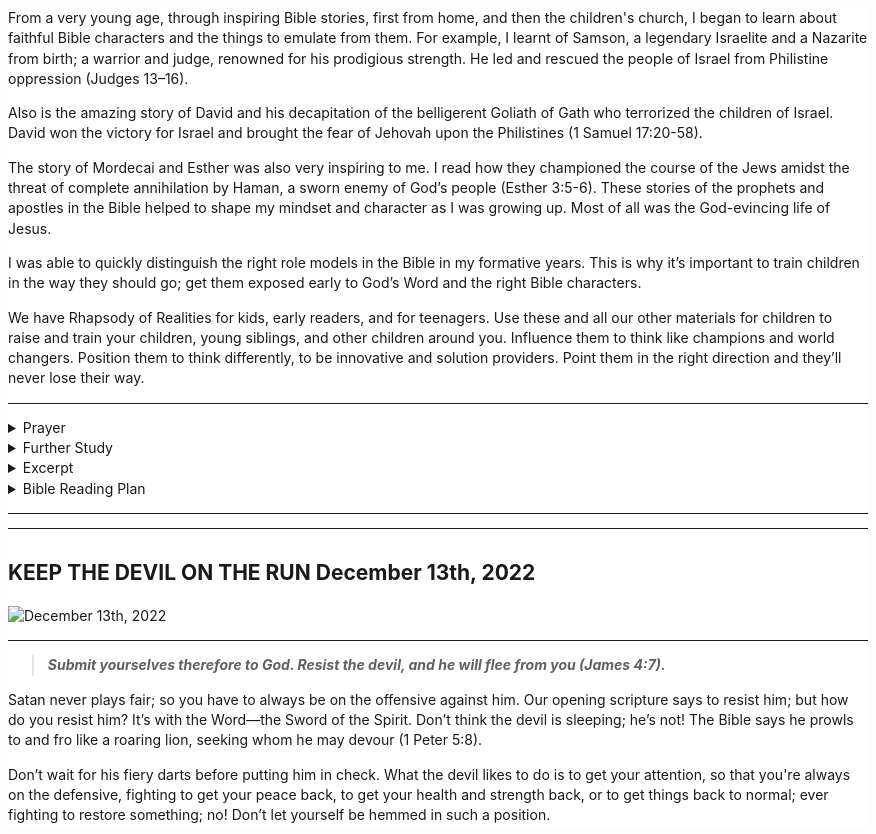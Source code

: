 From a very young age, through inspiring Bible stories, first from home, and then the children's church, I began to learn about faithful Bible characters and the things to emulate from them. For example, I learnt of Samson, a legendary Israelite and a Nazarite from birth; a warrior and judge, renowned for his prodigious strength. He led and rescued the people of Israel from Philistine oppression (Judges 13–16\).

Also is the amazing story of David and his decapitation of the belligerent Goliath of Gath who terrorized the children of Israel. David won the victory for Israel and brought the fear of Jehovah upon the Philistines (1 Samuel 17:20\-58\).

The story of Mordecai and Esther was also very inspiring to me. I read how they championed the course of the Jews amidst the threat of complete annihilation by Haman, a sworn enemy of God’s people (Esther 3:5\-6\). These stories of the prophets and apostles in the Bible helped to shape my mindset and character as I was growing up. Most of all was the God\-evincing life of Jesus.

I was able to quickly distinguish the right role models in the Bible in my formative years. This is why it’s important to train children in the way they should go; get them exposed early to God’s Word and the right Bible characters.

We have Rhapsody of Realities for kids, early readers, and for teenagers. Use these and all our other materials for children to raise and train your children, young siblings, and other children around you. Influence them to think like champions and world changers. Position them to think differently, to be innovative and solution providers. Point them in the right direction and they’ll never lose their way.



---  
<details><summary>Prayer</summary></details>

<details><summary>Further Study</summary></details>

<details><summary>Excerpt</summary></details>

<details><summary>Bible Reading Plan</summary></details>

---
---

## KEEP THE DEVIL ON THE RUN December 13th, 2022
![December 13th, 2022](https://rhapsodyofrealities.b-cdn.net/app/dailyarticle/dec-22-day-13-keep-the-devil-on-the-run-b.jpg)

 ---

>***Submit yourselves therefore to God. Resist the devil, and he will flee from you (James 4:7\).***

Satan never plays fair; so you have to always be on the offensive against him. Our opening scripture says to resist him; but how do you resist him? It’s with the Word—the Sword of the Spirit. Don’t think the devil is sleeping; he’s not! The Bible says he prowls to and fro like a roaring lion, seeking whom he may devour (1 Peter 5:8\).

Don’t wait for his fiery darts before putting him in check. What the devil likes to do is to get your attention, so that you're always on the defensive, fighting to get your peace back, to get your health and strength back, or to get things back to normal; ever fighting to restore something; no! Don’t let yourself be hemmed in such a position.
